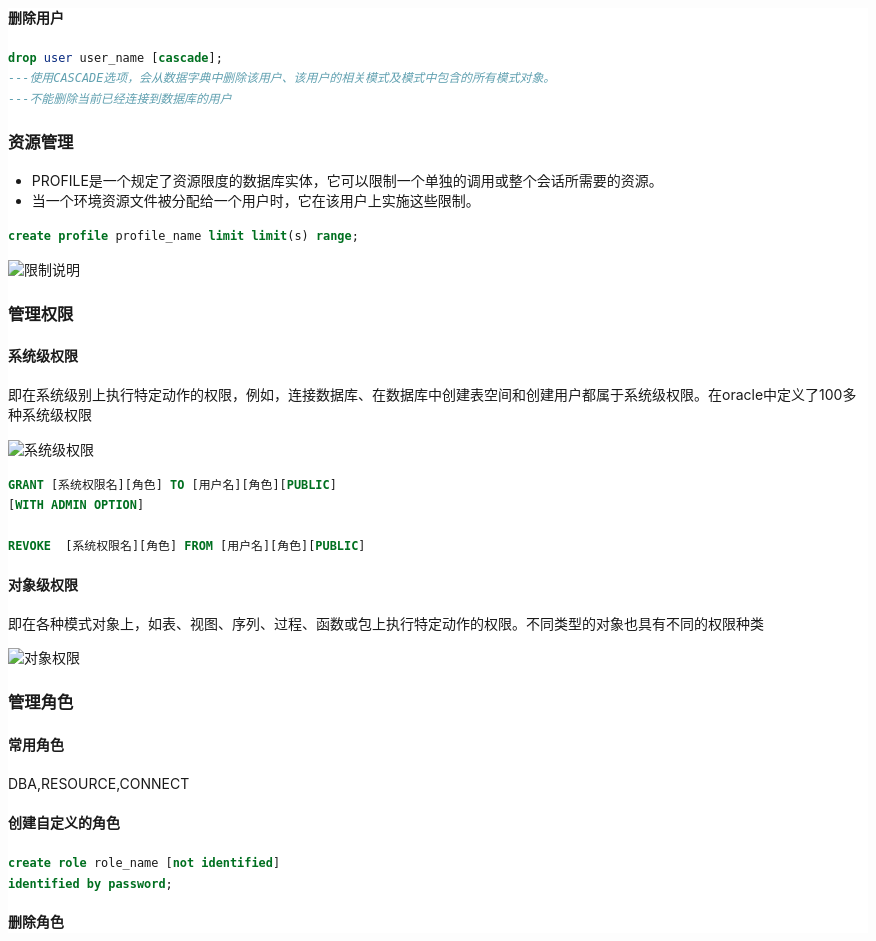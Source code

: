 #### 删除用户

```sql
drop user user_name [cascade];
---使用CASCADE选项，会从数据字典中删除该用户、该用户的相关模式及模式中包含的所有模式对象。
---不能删除当前已经连接到数据库的用户
```

### 资源管理

- PROFILE是一个规定了资源限度的数据库实体，它可以限制一个单独的调用或整个会话所需要的资源。
- 当一个环境资源文件被分配给一个用户时，它在该用户上实施这些限制。

```sql
create profile profile_name limit limit(s) range;
```

![限制说明](http://ov8gb1f3t.bkt.clouddn.com/image/png/profile.png)

### 管理权限

#### 系统级权限

即在系统级别上执行特定动作的权限，例如，连接数据库、在数据库中创建表空间和创建用户都属于系统级权限。在oracle中定义了100多种系统级权限

![系统级权限](http://ov8gb1f3t.bkt.clouddn.com/image/png/%E6%9D%83%E9%99%90.png)

```sql
GRANT [系统权限名][角色] TO [用户名][角色][PUBLIC]
[WITH ADMIN OPTION]

REVOKE  [系统权限名][角色] FROM [用户名][角色][PUBLIC]
```

#### 对象级权限

即在各种模式对象上，如表、视图、序列、过程、函数或包上执行特定动作的权限。不同类型的对象也具有不同的权限种类

![对象权限](http://ov8gb1f3t.bkt.clouddn.com/image/png/%E5%AF%B9%E8%B1%A1%E6%9D%83%E9%99%90.png)

### 管理角色

#### 常用角色

DBA,RESOURCE,CONNECT 

#### 创建自定义的角色

```sql
create role role_name [not identified]
identified by password;
```

#### 删除角色
